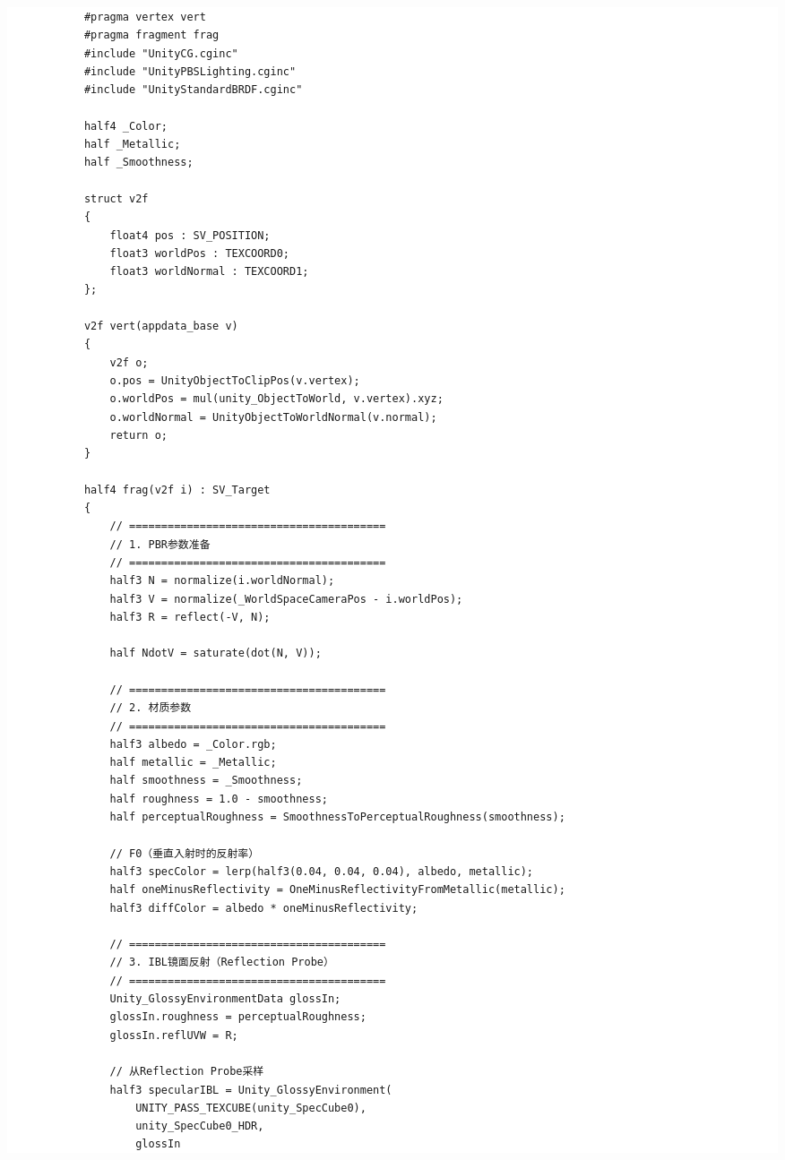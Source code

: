 ```hlsl
            #pragma vertex vert
            #pragma fragment frag
            #include "UnityCG.cginc"
            #include "UnityPBSLighting.cginc"
            #include "UnityStandardBRDF.cginc"

            half4 _Color;
            half _Metallic;
            half _Smoothness;

            struct v2f
            {
                float4 pos : SV_POSITION;
                float3 worldPos : TEXCOORD0;
                float3 worldNormal : TEXCOORD1;
            };

            v2f vert(appdata_base v)
            {
                v2f o;
                o.pos = UnityObjectToClipPos(v.vertex);
                o.worldPos = mul(unity_ObjectToWorld, v.vertex).xyz;
                o.worldNormal = UnityObjectToWorldNormal(v.normal);
                return o;
            }

            half4 frag(v2f i) : SV_Target
            {
                // ========================================
                // 1. PBR参数准备
                // ========================================
                half3 N = normalize(i.worldNormal);
                half3 V = normalize(_WorldSpaceCameraPos - i.worldPos);
                half3 R = reflect(-V, N);
                
                half NdotV = saturate(dot(N, V));
                
                // ========================================
                // 2. 材质参数
                // ========================================
                half3 albedo = _Color.rgb;
                half metallic = _Metallic;
                half smoothness = _Smoothness;
                half roughness = 1.0 - smoothness;
                half perceptualRoughness = SmoothnessToPerceptualRoughness(smoothness);
                
                // F0（垂直入射时的反射率）
                half3 specColor = lerp(half3(0.04, 0.04, 0.04), albedo, metallic);
                half oneMinusReflectivity = OneMinusReflectivityFromMetallic(metallic);
                half3 diffColor = albedo * oneMinusReflectivity;
                
                // ========================================
                // 3. IBL镜面反射（Reflection Probe）
                // ========================================
                Unity_GlossyEnvironmentData glossIn;
                glossIn.roughness = perceptualRoughness;
                glossIn.reflUVW = R;
                
                // 从Reflection Probe采样
                half3 specularIBL = Unity_GlossyEnvironment(
                    UNITY_PASS_TEXCUBE(unity_SpecCube0),
                    unity_SpecCube0_HDR,
                    glossIn
```